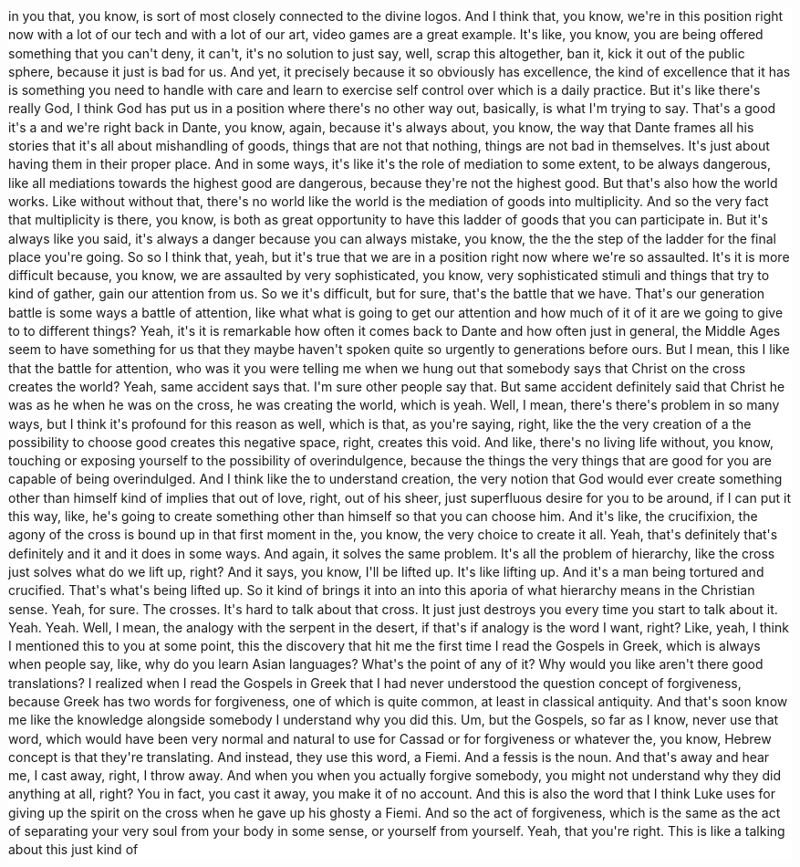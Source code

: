 in you that, you know, is sort of most closely connected to the divine logos. And I think that, you know, we're in this position right now with a lot of our tech and with a lot of our art, video games are a great example. It's like, you know, you are being offered something that you can't deny, it can't, it's no solution to just say, well, scrap this altogether, ban it, kick it out of the public sphere, because it just is bad for us. And yet, it precisely because it so obviously has excellence, the kind of excellence that it has is something you need to handle with care and learn to exercise self control over which is a daily practice. But it's like there's really God, I think God has put us in a position where there's no other way out, basically, is what I'm trying to say. That's a good it's a and we're right back in Dante, you know, again, because it's always about, you know, the way that Dante frames all his stories that it's all about mishandling of goods, things that are not that nothing, things are not bad in themselves. It's just about having them in their proper place. And in some ways, it's like it's the role of mediation to some extent, to be always dangerous, like all mediations towards the highest good are dangerous, because they're not the highest good. But that's also how the world works. Like without without that, there's no world like the world is the mediation of goods into multiplicity. And so the very fact that multiplicity is there, you know, is both as great opportunity to have this ladder of goods that you can participate in. But it's always like you said, it's always a danger because you can always mistake, you know, the the the step of the ladder for the final place you're going. So so I think that, yeah, but it's true that we are in a position right now where we're so assaulted. It's it is more difficult because, you know, we are assaulted by very sophisticated, you know, very sophisticated stimuli and things that try to kind of gather, gain our attention from us. So we it's difficult, but for sure, that's the battle that we have. That's our generation battle is some ways a battle of attention, like what what is going to get our attention and how much of it of it are we going to give to to different things? Yeah, it's it is remarkable how often it comes back to Dante and how often just in general, the Middle Ages seem to have something for us that they maybe haven't spoken quite so urgently to generations before ours. But I mean, this I like that the battle for attention, who was it you were telling me when we hung out that somebody says that Christ on the cross creates the world? Yeah, same accident says that. I'm sure other people say that. But same accident definitely said that Christ he was as he when he was on the cross, he was creating the world, which is yeah. Well, I mean, there's there's problem in so many ways, but I think it's profound for this reason as well, which is that, as you're saying, right, like the the very creation of a the possibility to choose good creates this negative space, right, creates this void. And like, there's no living life without, you know, touching or exposing yourself to the possibility of overindulgence, because the things the very things that are good for you are capable of being overindulged. And I think like the to understand creation, the very notion that God would ever create something other than himself kind of implies that out of love, right, out of his sheer, just superfluous desire for you to be around, if I can put it this way, like, he's going to create something other than himself so that you can choose him. And it's like, the crucifixion, the agony of the cross is bound up in that first moment in the, you know, the very choice to create it all. Yeah, that's definitely that's definitely and it and it does in some ways. And again, it solves the same problem. It's all the problem of hierarchy, like the cross just solves what do we lift up, right? And it says, you know, I'll be lifted up. It's like lifting up. And it's a man being tortured and crucified. That's what's being lifted up. So it kind of brings it into an into this aporia of what hierarchy means in the Christian sense. Yeah, for sure. The crosses. It's hard to talk about that cross. It just just destroys you every time you start to talk about it. Yeah. Yeah. Well, I mean, the analogy with the serpent in the desert, if that's if analogy is the word I want, right? Like, yeah, I think I mentioned this to you at some point, this the discovery that hit me the first time I read the Gospels in Greek, which is always when people say, like, why do you learn Asian languages? What's the point of any of it? Why would you like aren't there good translations? I realized when I read the Gospels in Greek that I had never understood the question concept of forgiveness, because Greek has two words for forgiveness, one of which is quite common, at least in classical antiquity. And that's soon know me like the knowledge alongside somebody I understand why you did this. Um, but the Gospels, so far as I know, never use that word, which would have been very normal and natural to use for Cassad or for forgiveness or whatever the, you know, Hebrew concept is that they're translating. And instead, they use this word, a Fiemi. And a fessis is the noun. And that's away and hear me, I cast away, right, I throw away. And when you when you actually forgive somebody, you might not understand why they did anything at all, right? You in fact, you cast it away, you make it of no account. And this is also the word that I think Luke uses for giving up the spirit on the cross when he gave up his ghosty a Fiemi. And so the act of forgiveness, which is the same as the act of separating your very soul from your body in some sense, or yourself from yourself. Yeah, that you're right. This is like a talking about this just kind of